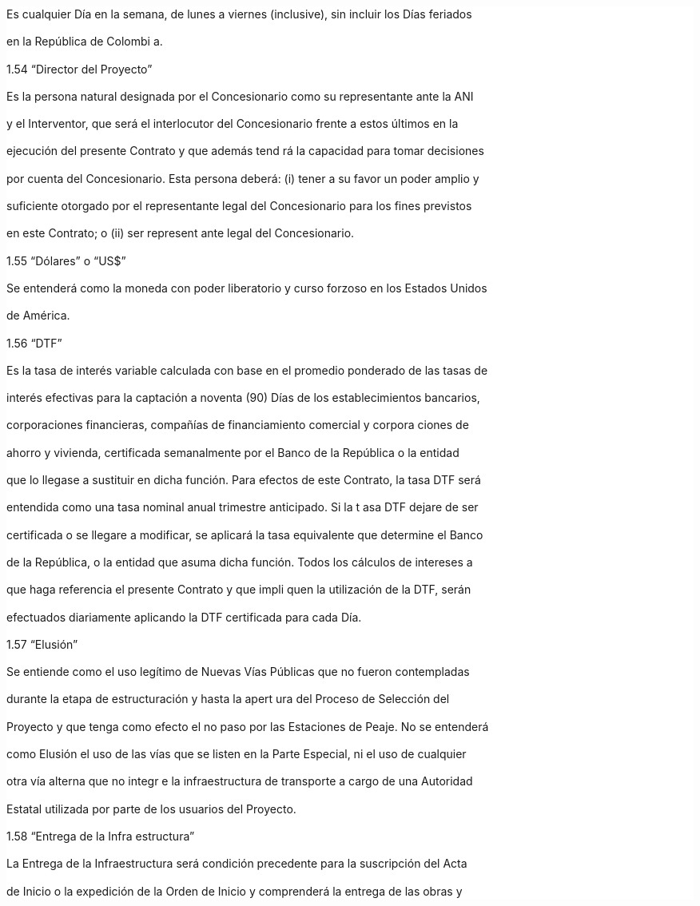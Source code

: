 Es cualquier Día en la semana, de lunes a viernes (inclusive), sin incluir los Días feriados

en la República de Colombi a.

1.54 “Director del Proyecto”

Es la persona natural designada por el Concesionario como su representante ante la ANI

y el Interventor, que será el interlocutor del Concesionario frente a estos últimos en la

ejecución del presente Contrato y que además tend rá la capacidad para tomar decisiones

por cuenta del Concesionario. Esta persona deberá: (i) tener a su favor un poder amplio y

suficiente otorgado por el representante legal del Concesionario para los fines previstos

en este Contrato; o (ii) ser represent ante legal del Concesionario.

1.55 “Dólares” o “US$”

Se entenderá como la moneda con poder liberatorio y curso forzoso en los Estados Unidos

de América.

1.56 “DTF”

Es la tasa de interés variable calculada con base en el promedio ponderado de las tasas de

interés efectivas para la captación a noventa (90) Días de los establecimientos bancarios,

corporaciones financieras, compañías de financiamiento comercial y corpora ciones de

ahorro y vivienda, certificada semanalmente por el Banco de la República o la entidad

que lo llegase a sustituir en dicha función. Para efectos de este Contrato, la tasa DTF será

entendida como una tasa nominal anual trimestre anticipado. Si la t asa DTF dejare de ser

certificada o se llegare a modificar, se aplicará la tasa equivalente que determine el Banco

de la República, o la entidad que asuma dicha función. Todos los cálculos de intereses a

que haga referencia el presente Contrato y que impli quen la utilización de la DTF, serán

efectuados diariamente aplicando la DTF certificada para cada Día.

1.57 “Elusión”

Se entiende como el uso legítimo  de Nuevas Vías Públicas que no fueron contempladas

durante la etapa de estructuración y hasta la apert ura del Proceso de Selección del

Proyecto y que tenga como efecto el no paso por las Estaciones de Peaje. No se entenderá

como Elusión el uso de las vías que se listen en la Parte Especial, ni el uso de cualquier

otra vía alterna que no integr e la infraestructura de transporte a cargo de una Autoridad

Estatal utilizada por parte de los usuarios del Proyecto.

1.58  “Entrega de la Infra estructura”

La Entrega de la Infraestructura será condición precedente para la suscripción del Acta

de Inicio o la expedición de la Orden de Inicio y comprenderá la entrega de las obras y
